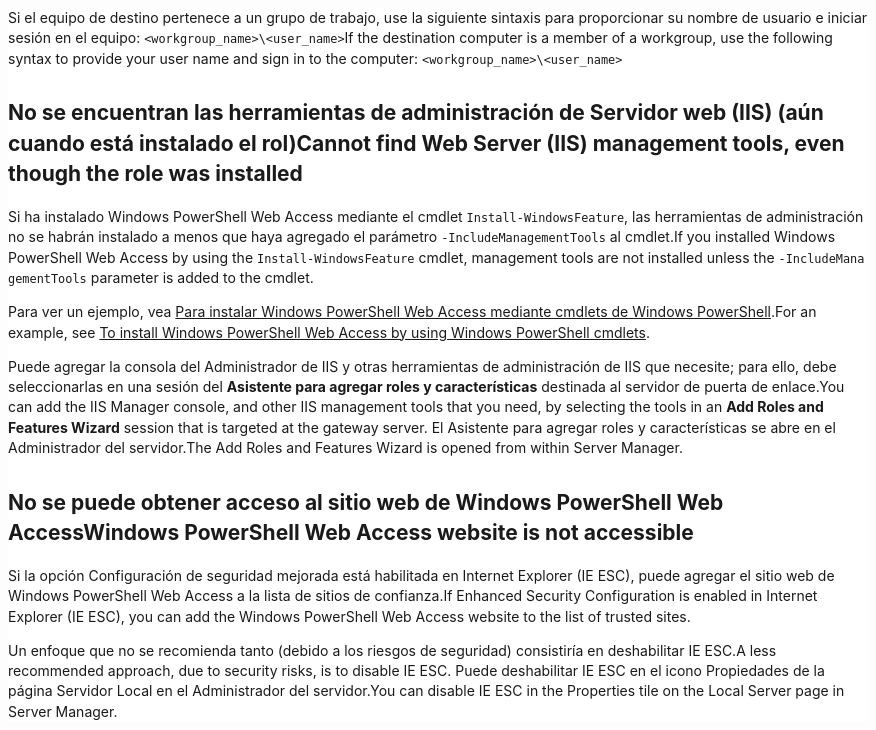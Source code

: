 <span data-ttu-id="e7735-136">Si el equipo de destino pertenece a un grupo de trabajo, use la siguiente sintaxis para proporcionar su nombre de usuario e iniciar sesión en el equipo: `<workgroup_name>\<user_name>`</span><span class="sxs-lookup"><span data-stu-id="e7735-136">If the destination computer is a member of a workgroup, use the following syntax to provide your user name and sign in to the computer: `<workgroup_name>\<user_name>`</span></span>

## <a name="cannot-find-web-server-iis-management-tools-even-though-the-role-was-installed"></a><span data-ttu-id="e7735-137">No se encuentran las herramientas de administración de Servidor web (IIS) (aún cuando está instalado el rol)</span><span class="sxs-lookup"><span data-stu-id="e7735-137">Cannot find Web Server (IIS) management tools, even though the role was installed</span></span>

<span data-ttu-id="e7735-138">Si ha instalado Windows PowerShell Web Access mediante el cmdlet `Install-WindowsFeature`, las herramientas de administración no se habrán instalado a menos que haya agregado el parámetro `-IncludeManagementTools` al cmdlet.</span><span class="sxs-lookup"><span data-stu-id="e7735-138">If you installed Windows PowerShell Web Access by using the `Install-WindowsFeature` cmdlet, management tools are not installed unless the `-IncludeManagementTools` parameter is added to the cmdlet.</span></span>

<span data-ttu-id="e7735-139">Para ver un ejemplo, vea [Para instalar Windows PowerShell Web Access mediante cmdlets de Windows PowerShell](install-and-use-windows-powershell-web-access.md#to-install-windows-powershell-web-access-by-using-windows-powershell-cmdlets).</span><span class="sxs-lookup"><span data-stu-id="e7735-139">For an example, see [To install Windows PowerShell Web Access by using Windows PowerShell cmdlets](install-and-use-windows-powershell-web-access.md#to-install-windows-powershell-web-access-by-using-windows-powershell-cmdlets).</span></span>

<span data-ttu-id="e7735-140">Puede agregar la consola del Administrador de IIS y otras herramientas de administración de IIS que necesite; para ello, debe seleccionarlas en una sesión del **Asistente para agregar roles y características** destinada al servidor de puerta de enlace.</span><span class="sxs-lookup"><span data-stu-id="e7735-140">You can add the IIS Manager console, and other IIS management tools that you need, by selecting the tools in an **Add Roles and Features Wizard** session that is targeted at the gateway server.</span></span>
<span data-ttu-id="e7735-141">El Asistente para agregar roles y características se abre en el Administrador del servidor.</span><span class="sxs-lookup"><span data-stu-id="e7735-141">The Add Roles and Features Wizard is opened from within Server Manager.</span></span>

## <a name="windows-powershell-web-access-website-is-not-accessible"></a><span data-ttu-id="e7735-142">No se puede obtener acceso al sitio web de Windows PowerShell Web Access</span><span class="sxs-lookup"><span data-stu-id="e7735-142">Windows PowerShell Web Access website is not accessible</span></span>

<span data-ttu-id="e7735-143">Si la opción Configuración de seguridad mejorada está habilitada en Internet Explorer (IE ESC), puede agregar el sitio web de Windows PowerShell Web Access a la lista de sitios de confianza.</span><span class="sxs-lookup"><span data-stu-id="e7735-143">If Enhanced Security Configuration is enabled in Internet Explorer (IE ESC), you can add the Windows PowerShell Web Access website to the list of trusted sites.</span></span>

<span data-ttu-id="e7735-144">Un enfoque que no se recomienda tanto (debido a los riesgos de seguridad) consistiría en deshabilitar IE ESC.</span><span class="sxs-lookup"><span data-stu-id="e7735-144">A less recommended approach, due to security risks, is to disable IE ESC.</span></span>
<span data-ttu-id="e7735-145">Puede deshabilitar IE ESC en el icono Propiedades de la página Servidor Local en el Administrador del servidor.</span><span class="sxs-lookup"><span data-stu-id="e7735-145">You can disable IE ESC in the Properties tile on the Local Server page in Server Manager.</span></span>
